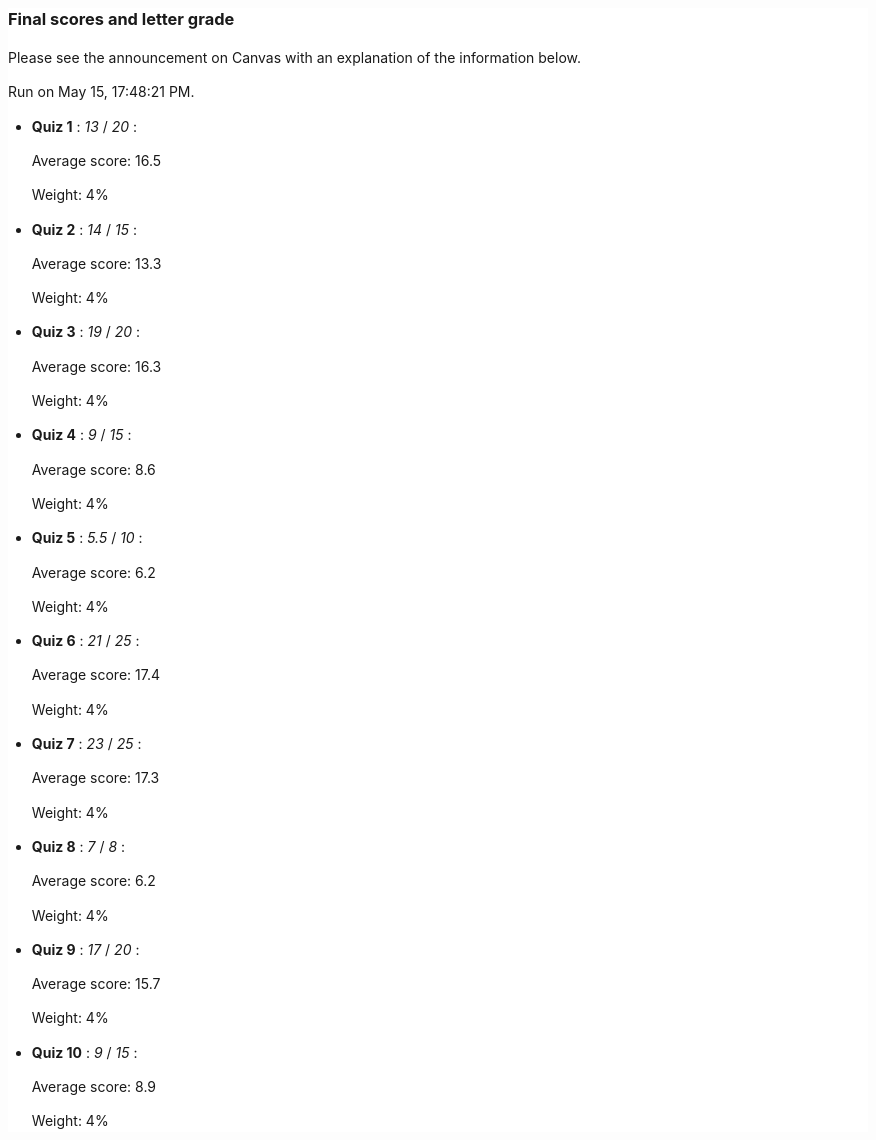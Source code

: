 ### Final scores and letter grade

Please see the announcement on Canvas with an explanation of the information below.

Run on May 15, 17:48:21 PM.

+ **Quiz 1** : _13_  / _20_ : 

  Average score: 16.5

  Weight: 4%

+ **Quiz 2** : _14_  / _15_ : 

  Average score: 13.3

  Weight: 4%

+ **Quiz 3** : _19_  / _20_ : 

  Average score: 16.3

  Weight: 4%

+ **Quiz 4** : _9_  / _15_ : 

  Average score: 8.6

  Weight: 4%

+ **Quiz 5** : _5.5_  / _10_ : 

  Average score: 6.2

  Weight: 4%

+ **Quiz 6** : _21_  / _25_ : 

  Average score: 17.4

  Weight: 4%

+ **Quiz 7** : _23_  / _25_ : 

  Average score: 17.3

  Weight: 4%

+ **Quiz 8** : _7_  / _8_ : 

  Average score: 6.2

  Weight: 4%

+ **Quiz 9** : _17_  / _20_ : 

  Average score: 15.7

  Weight: 4%

+ **Quiz 10** : _9_  / _15_ : 

  Average score: 8.9

  Weight: 4%

